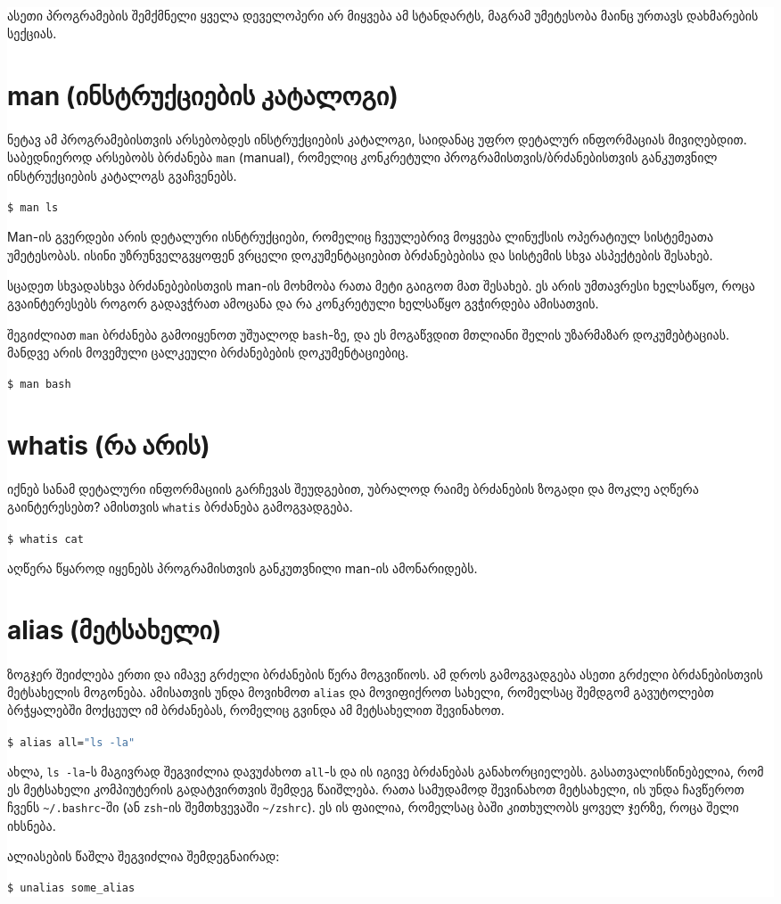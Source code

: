 ასეთი პროგრამების შემქმნელი ყველა დეველოპერი არ მიყვება ამ სტანდარტს, მაგრამ უმეტესობა მაინც ურთავს დახმარების სექციას.

# man (ინსტრუქციების კატალოგი)

ნეტავ ამ პროგრამებისთვის არსებობდეს ინსტრუქციების კატალოგი, საიდანაც უფრო დეტალურ ინფორმაციას მივიღებდით. საბედნიეროდ არსებობს ბრძანება `man` (manual), რომელიც კონკრეტული პროგრამისთვის/ბრძანებისთვის განკუთვნილ ინსტრუქციების კატალოგს გვაჩვენებს.

```bash
$ man ls
```

Man-ის გვერდები არის დეტალური ისნტრუქციები, რომელიც ჩვეულებრივ მოყვება ლინუქსის ოპერატიულ სისტემეათა უმეტესობას. ისინი უზრუნველგვყოფენ ვრცელი დოკუმენტაციებით ბრძანებებისა და სისტემის სხვა ასპექტების შესახებ.

სცადეთ სხვადასხვა ბრძანებებისთვის man-ის მოხმობა რათა მეტი გაიგოთ მათ შესახებ. ეს არის უმთავრესი ხელსაწყო, როცა გვაინტერესებს როგორ გადავჭრათ ამოცანა და რა კონკრეტული ხელსაწყო გვჭირდება ამისათვის.

შეგიძლიათ `man` ბრძანება გამოიყენოთ უშუალოდ `bash`-ზე, და ეს მოგაწვდით მთლიანი შელის უზარმაზარ დოკუმებტაციას. მანდვე არის მოვემული ცალკეული ბრძანებების დოკუმენტაციებიც.

```bash
$ man bash
```

# whatis (რა არის)

იქნებ სანამ დეტალური ინფორმაციის გარჩევას შეუდგებით, უბრალოდ რაიმე ბრძანების ზოგადი და მოკლე აღწერა გაინტერესებთ? ამისთვის `whatis` ბრძანება გამოგვადგება.

```bash
$ whatis cat
```

აღწერა წყაროდ იყენებს პროგრამისთვის განკუთვნილი man-ის ამონარიდებს.

# alias (მეტსახელი)

ზოგჯერ შეიძლება ერთი და იმავე გრძელი ბრძანების წერა მოგვიწიოს. ამ დროს გამოგვადგება ასეთი გრძელი ბრძანებისთვის მეტსახელის მოგონება. ამისათვის უნდა მოვიხმოთ `alias` და მოვიფიქროთ სახელი, რომელსაც შემდგომ გავუტოლებთ ბრჭყალებში მოქცეულ იმ ბრძანებას, რომელიც გვინდა ამ მეტსახელით შევინახოთ.

```bash
$ alias all="ls -la"
```

ახლა, `ls -la`-ს მაგივრად შეგვიძლია დავუძახოთ `all`-ს და ის იგივე ბრძანებას განახორციელებს. გასათვალისწინებელია, რომ ეს მეტსახელი კომპიუტერის გადატვირთვის შემდეგ წაიშლება. რათა სამუდამოდ შევინახოთ მეტსახელი, ის უნდა ჩავწეროთ ჩვენს `~/.bashrc`-ში (ან `zsh`-ის შემთხვევაში `~/zshrc`).
ეს ის ფაილია, რომელსაც ბაში კითხულობს ყოველ ჯერზე, როცა შელი იხსნება.

ალიასების წაშლა შეგვიძლია შემდეგნაირად:

```bash
$ unalias some_alias
```
